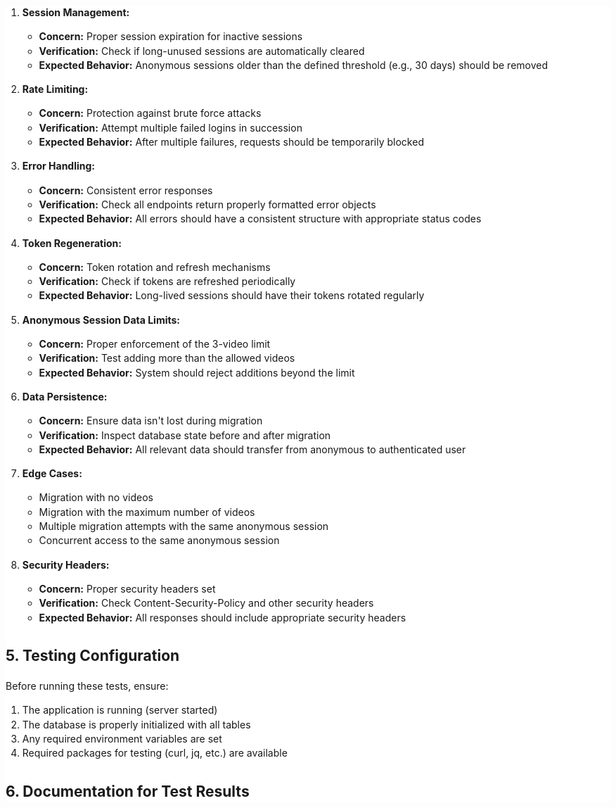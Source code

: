 1. **Session Management:**
   - **Concern:** Proper session expiration for inactive sessions
   - **Verification:** Check if long-unused sessions are automatically cleared
   - **Expected Behavior:** Anonymous sessions older than the defined threshold (e.g., 30 days) should be removed

2. **Rate Limiting:**
   - **Concern:** Protection against brute force attacks
   - **Verification:** Attempt multiple failed logins in succession
   - **Expected Behavior:** After multiple failures, requests should be temporarily blocked

3. **Error Handling:**
   - **Concern:** Consistent error responses
   - **Verification:** Check all endpoints return properly formatted error objects
   - **Expected Behavior:** All errors should have a consistent structure with appropriate status codes

4. **Token Regeneration:**
   - **Concern:** Token rotation and refresh mechanisms
   - **Verification:** Check if tokens are refreshed periodically
   - **Expected Behavior:** Long-lived sessions should have their tokens rotated regularly

5. **Anonymous Session Data Limits:**
   - **Concern:** Proper enforcement of the 3-video limit
   - **Verification:** Test adding more than the allowed videos
   - **Expected Behavior:** System should reject additions beyond the limit

6. **Data Persistence:**
   - **Concern:** Ensure data isn't lost during migration
   - **Verification:** Inspect database state before and after migration
   - **Expected Behavior:** All relevant data should transfer from anonymous to authenticated user

7. **Edge Cases:**
   - Migration with no videos
   - Migration with the maximum number of videos
   - Multiple migration attempts with the same anonymous session
   - Concurrent access to the same anonymous session

8. **Security Headers:**
   - **Concern:** Proper security headers set
   - **Verification:** Check Content-Security-Policy and other security headers
   - **Expected Behavior:** All responses should include appropriate security headers

## 5. Testing Configuration

Before running these tests, ensure:

1. The application is running (server started)
2. The database is properly initialized with all tables
3. Any required environment variables are set
4. Required packages for testing (curl, jq, etc.) are available

## 6. Documentation for Test Results
